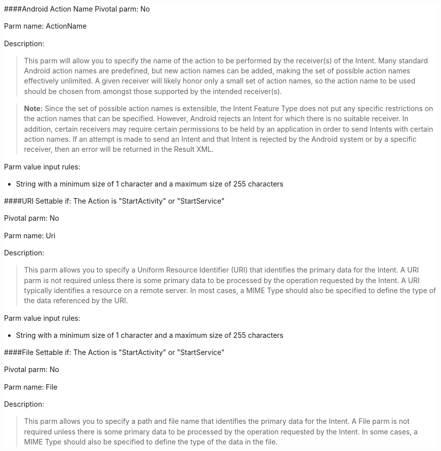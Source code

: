 </table>
</div>	

####Android Action Name
Pivotal parm: No

Parm name: ActionName

Description: 

>This parm will allow you to specify the name of the action to be performed by the receiver(s) of the Intent. Many standard Android action names are predefined, but new action names can be added, making the set of possible action names effectively unlimited. A given receiver will likely honor only a small set of action names, so the action name to be used should be chosen from amongst those supported by the intended receiver(s).

>**Note:** Since the set of possible action names is extensible, the Intent Feature Type does not put any specific restrictions on the action names that can be specified. However, Android rejects an Intent for which there is no suitable receiver. In addition, certain receivers may require certain permissions to be held by an application in order to send Intents with certain action names. If an attempt is made to send an Intent and that Intent is rejected by the Android system or by a specific receiver, then an error will be returned in the Result XML.

Parm value input rules: 

* String with a minimum size of 1 character and a maximum size of 255 characters

####URI
Settable if: The Action is "StartActivity" or "StartService"

Pivotal parm: No

Parm name: Uri

Description: 

>This parm allows you to specify a Uniform Resource Identifier (URI) that identifies the primary data for the Intent. A URI parm is not required unless there is some primary data to be processed by the operation requested by the Intent. A URI typically identifies a resource on a remote server. In most cases, a MIME Type should also be specified to define the type of the data referenced by the URI.

Parm value input rules: 

* String with a minimum size of 1 character and a maximum size of 255 characters

####File
Settable if: The Action is "StartActivity" or "StartService"

Pivotal parm: No

Parm name: File

Description: 

>This parm allows you to specify a path and file name that identifies the primary data for the Intent. A File parm is not required unless there is some primary data to be processed by the operation requested by the Intent. In some cases, a MIME Type should also be specified to define the type of the data in the file.
